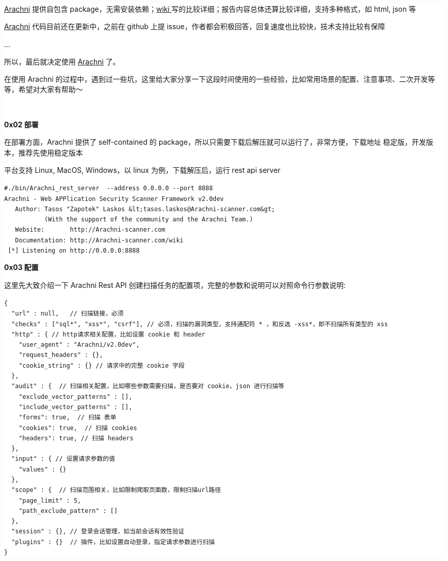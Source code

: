 [Arachni](http://support.arachni-scanner.com/kb/general-use/logging-in-and-maintaining-a-valid-session) 提供自包含 package，无需安装依赖；[wiki ](http://support.arachni-scanner.com/kb/general-use/logging-in-and-maintaining-a-valid-session)写的比较详细；报告内容总体还算比较详细，支持多种格式，如 html, json 等

[Arachni](https://github.com/Arachni/Arachni) 代码目前还在更新中，之前在 github 上提 issue，作者都会积极回答，回复速度也比较快，技术支持比较有保障

…

所以，最后就决定使用 [Arachni](https://github.com/Arachni/Arachni) 了。

在使用 Arachni 的过程中，遇到过一些坑，这里给大家分享一下这段时间使用的一些经验，比如常用场景的配置、注意事项、二次开发等等，希望对大家有帮助～

<br>

**0x02 部署**

在部署方面，Arachni 提供了 self-contained 的 package，所以只需要下载后解压就可以运行了，非常方便，下载地址 稳定版，开发版本，推荐先使用稳定版本

平台支持 Linux, MacOS, Windows，以 linux 为例，下载解压后，运行 rest api server



```
#./bin/Arachni_rest_server  --address 0.0.0.0 --port 8888
Arachni - Web APPlication Security Scanner Framework v2.0dev
   Author: Tasos "Zapotek" Laskos &lt;tasos.laskos@Arachni-scanner.com&gt;
           (With the support of the community and the Arachni Team.)
   Website:       http://Arachni-scanner.com
   Documentation: http://Arachni-scanner.com/wiki
 [*] Listening on http://0.0.0.0:8888
```



**0x03 配置**

这里先大致介绍一下 Arachni Rest API 创建扫描任务的配置项，完整的参数和说明可以对照命令行参数说明:



```
{
  "url" : null,   // 扫描链接，必须
  "checks" : ["sql*", "xss*", "csrf"], // 必须，扫描的漏洞类型，支持通配符 * ，和反选 -xss*，即不扫描所有类型的 xss
  "http" : { // http请求相关配置，比如设置 cookie 和 header
    "user_agent" : "Arachni/v2.0dev",
    "request_headers" : {},
    "cookie_string" : {} // 请求中的完整 cookie 字段
  }, 
  "audit" : {  // 扫描相关配置，比如哪些参数需要扫描，是否要对 cookie，json 进行扫描等
    "exclude_vector_patterns" : [],
    "include_vector_patterns" : [],
    "forms": true,  // 扫描 表单
    "cookies": true,  // 扫描 cookies
    "headers": true, // 扫描 headers
  },
  "input" : { // 设置请求参数的值
    "values" : {}
  },  
  "scope" : {  // 扫描范围相关，比如限制爬取页面数，限制扫描url路径
    "page_limit" : 5,
    "path_exclude_pattern" : []
  },
  "session" : {}, // 登录会话管理，如当前会话有效性验证
  "plugins" : {}  // 插件，比如设置自动登录，指定请求参数进行扫描
}
```

